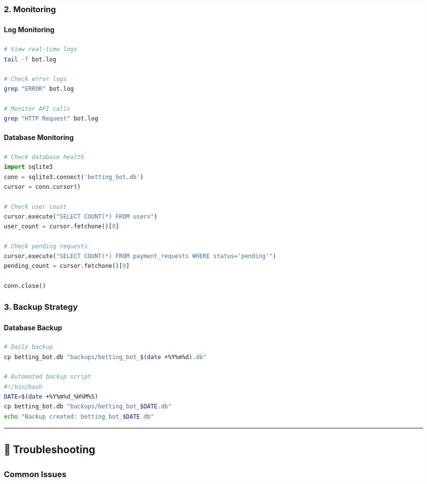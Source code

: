 ### 2. Monitoring

#### Log Monitoring
```bash
# View real-time logs
tail -f bot.log

# Check error logs
grep "ERROR" bot.log

# Monitor API calls
grep "HTTP Request" bot.log
```

#### Database Monitoring
```python
# Check database health
import sqlite3
conn = sqlite3.connect('betting_bot.db')
cursor = conn.cursor()

# Check user count
cursor.execute("SELECT COUNT(*) FROM users")
user_count = cursor.fetchone()[0]

# Check pending requests
cursor.execute("SELECT COUNT(*) FROM payment_requests WHERE status='pending'")
pending_count = cursor.fetchone()[0]

conn.close()
```

### 3. Backup Strategy

#### Database Backup
```bash
# Daily backup
cp betting_bot.db "backups/betting_bot_$(date +%Y%m%d).db"

# Automated backup script
#!/bin/bash
DATE=$(date +%Y%m%d_%H%M%S)
cp betting_bot.db "backups/betting_bot_$DATE.db"
echo "Backup created: betting_bot_$DATE.db"
```

---

## 🔧 Troubleshooting

### Common Issues
